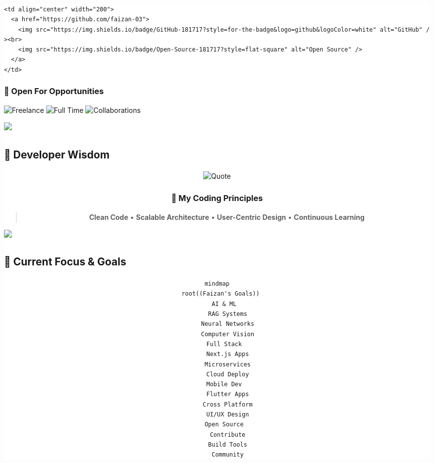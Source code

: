     <td align="center" width="200">
      <a href="https://github.com/faizan-03">
        <img src="https://img.shields.io/badge/GitHub-181717?style=for-the-badge&logo=github&logoColor=white" alt="GitHub" /><br>
        <img src="https://img.shields.io/badge/Open-Source-181717?style=flat-square" alt="Open Source" />
      </a>
    </td>
  </tr>
</table>

### 💼 Open For Opportunities

<p>
  <img src="https://img.shields.io/badge/Freelance-Available-00D9FF?style=for-the-badge&logo=freelancer&logoColor=white" alt="Freelance" />
  <img src="https://img.shields.io/badge/Full%20Time-Interested-6366F1?style=for-the-badge&logo=briefcase&logoColor=white" alt="Full Time" />
  <img src="https://img.shields.io/badge/Collaborations-Open-8B5CF6?style=for-the-badge&logo=handshake&logoColor=white" alt="Collaborations" />
</p>

</div>


<img src="https://user-images.githubusercontent.com/73097560/115834477-dbab4500-a447-11eb-908a-139a6edaec5c.gif">

## 💭 Developer Wisdom

<div align="center">

<img src="https://quotes-github-readme.vercel.app/api?type=horizontal&theme=radical&quote=First%2C%20solve%20the%20problem.%20Then%2C%20write%20the%20code.&author=John%20Johnson" alt="Quote" />

### 🎯 My Coding Principles

> **Clean Code** • **Scalable Architecture** • **User-Centric Design** • **Continuous Learning**

</div>


<img src="https://user-images.githubusercontent.com/73097560/115834477-dbab4500-a447-11eb-908a-139a6edaec5c.gif">

## 🎯 Current Focus & Goals

<div align="center">

```mermaid
mindmap
  root((Faizan's Goals))
    AI & ML
      RAG Systems
      Neural Networks
      Computer Vision
    Full Stack
      Next.js Apps
      Microservices
      Cloud Deploy
    Mobile Dev
      Flutter Apps
      Cross Platform
      UI/UX Design
    Open Source
      Contribute
      Build Tools
      Community
```
